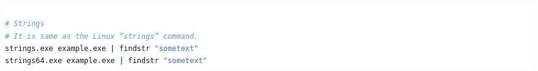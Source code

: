 ```sh

# Strings
# It is same as the Linux “strings” command.
strings.exe example.exe | findstr "sometext"
strings64.exe example.exe | findstr "sometext"
```
